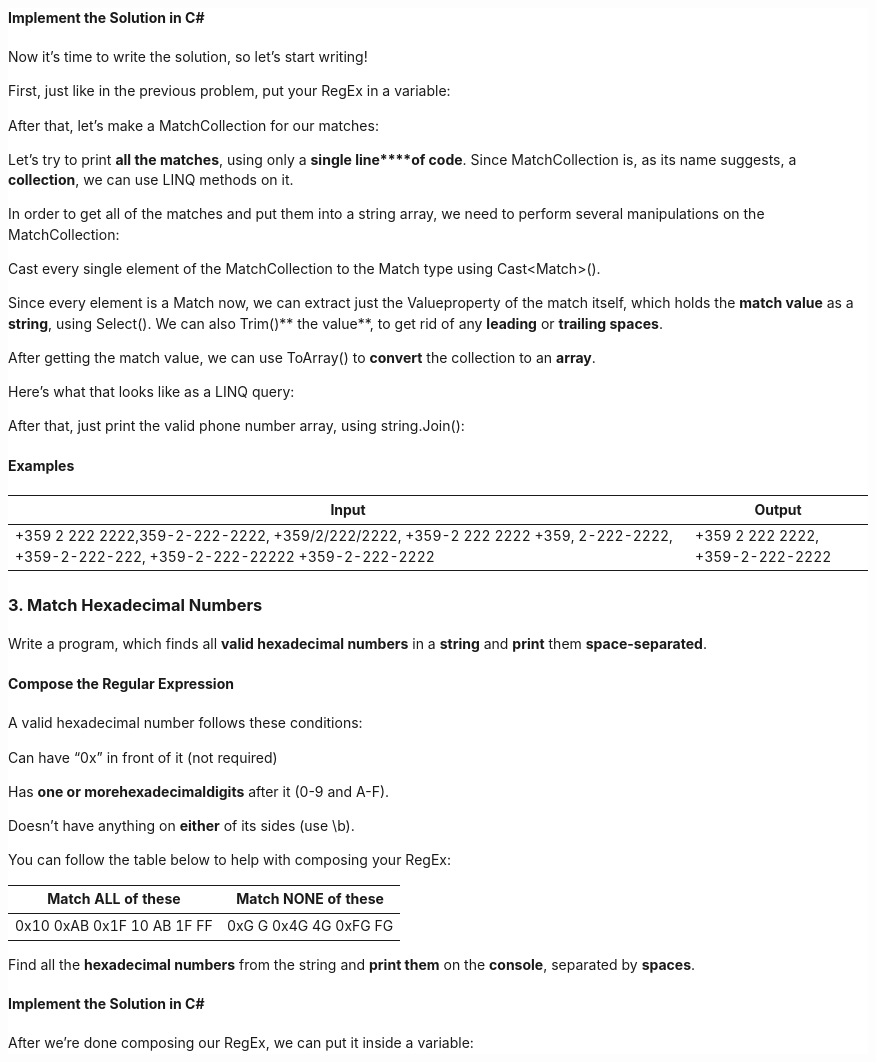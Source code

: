 #### Implement the Solution in C#

Now it’s time to write the solution, so let’s start writing!

First, just like in the previous problem, put your RegEx in a variable:

After that, let’s make a MatchCollection for our matches:

Let’s try to print **all the matches**, using only a **single line****of code**. Since MatchCollection is, as its name suggests, a **collection**, we can use LINQ methods on it.

In order to get all of the matches and put them into a string array, we need to perform several manipulations on the MatchCollection:

Cast every single element of the MatchCollection to the Match type using Cast&lt;Match&gt;().

Since every element is a Match now, we can extract just the Valueproperty of the match itself, which holds the **match value** as a **string**, using Select(). We can also Trim()** the value**, to get rid of any **leading** or **trailing spaces**.

After getting the match value, we can use ToArray() to **convert** the collection to an **array**.

Here’s what that looks like as a LINQ query:

After that, just print the valid phone number array, using string.Join():

#### Examples

**Input** | **Output**
--------- | ----------
+359 2 222 2222,359-2-222-2222, +359/2/222/2222, +359-2 222 2222 +359, 2-222-2222, +359-2-222-222, +359-2-222-22222 +359-2-222-2222 | +359 2 222 2222, +359-2-222-2222

### 3. Match Hexadecimal Numbers

Write a program, which finds all **valid hexadecimal numbers** in a **string** and **print** them **space-separated**.

#### Compose the Regular Expression

A valid hexadecimal number follows these conditions:

Can have “0x” in front of it (not required)

Has **one or more****hexadecimal****digits** after it (0-9 and A-F).

Doesn’t have anything on **either** of its sides (use \b).

You can follow the table below to help with composing your RegEx:

**Match ALL of these** | **Match NONE of these**
---------------------- | -----------------------
0x10 0xAB 0x1F 10 AB 1F FF | 0xG G 0x4G 4G 0xFG FG

Find all the **hexadecimal numbers** from the string and **print them** on the **console**, separated by **spaces**.

#### Implement the Solution in C#

After we’re done composing our RegEx, we can put it inside a variable:
